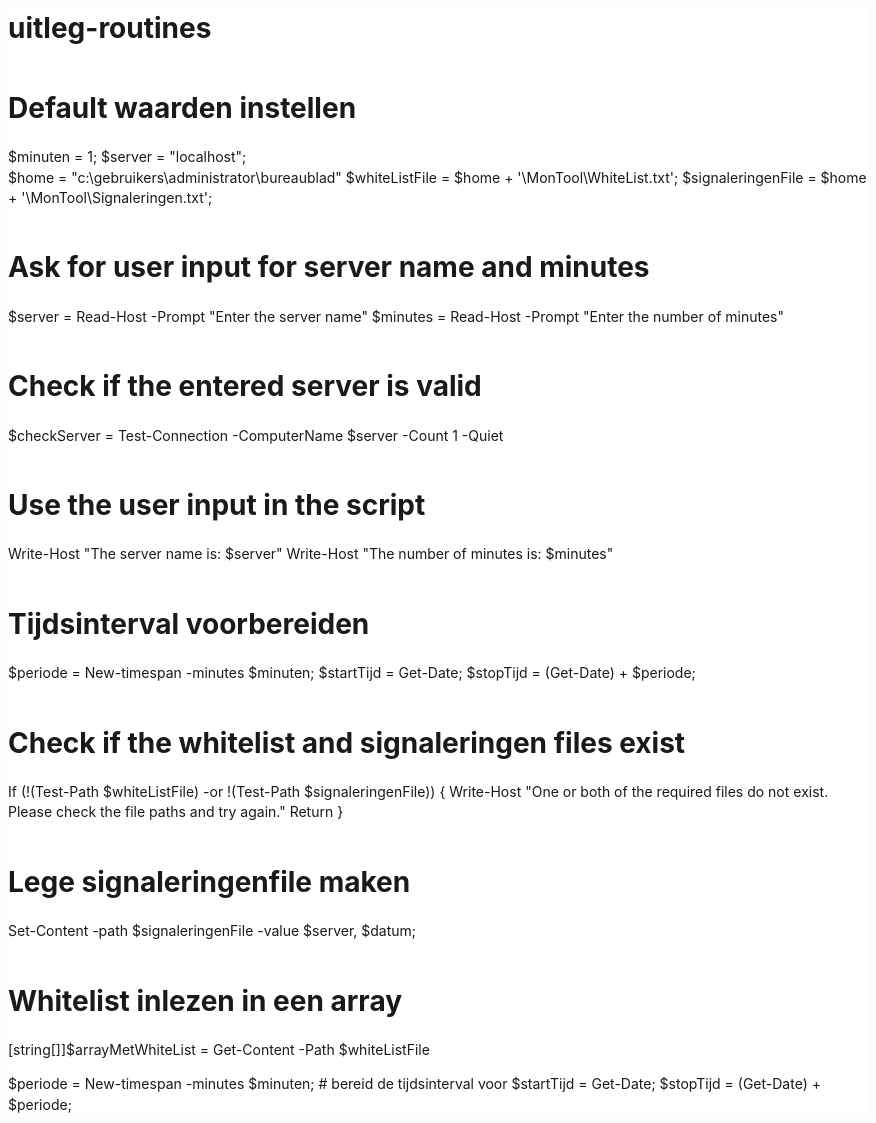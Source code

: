 # uitleg-routines


# Default waarden instellen
$minuten = 1;
$server = "localhost";   
$home = "c:\gebruikers\administrator\bureaublad\" 
$whiteListFile = $home + '\MonTool\WhiteList.txt';
$signaleringenFile = $home + '\MonTool\Signaleringen.txt';

# Ask for user input for server name and minutes
$server = Read-Host -Prompt "Enter the server name"
$minutes = Read-Host -Prompt "Enter the number of minutes"

# Check if the entered server is valid
$checkServer = Test-Connection -ComputerName $server -Count 1 -Quiet

# Use the user input in the script
Write-Host "The server name is: $server"
Write-Host "The number of minutes is: $minutes"


# Tijdsinterval voorbereiden
$periode = New-timespan -minutes $minuten;
$startTijd = Get-Date;
$stopTijd = (Get-Date) + $periode;

# Check if the whitelist and signaleringen files exist
If (!(Test-Path $whiteListFile) -or !(Test-Path $signaleringenFile)) {
    Write-Host "One or both of the required files do not exist. Please check the file paths and try again."
    Return
}

# Lege signaleringenfile maken
Set-Content -path $signaleringenFile -value $server, $datum;
# Whitelist inlezen in een array
[string[]]$arrayMetWhiteList = Get-Content -Path $whiteListFile

$periode = New-timespan -minutes $minuten;      # bereid de tijdsinterval voor
$startTijd = Get-Date;
$stopTijd = (Get-Date) + $periode;
